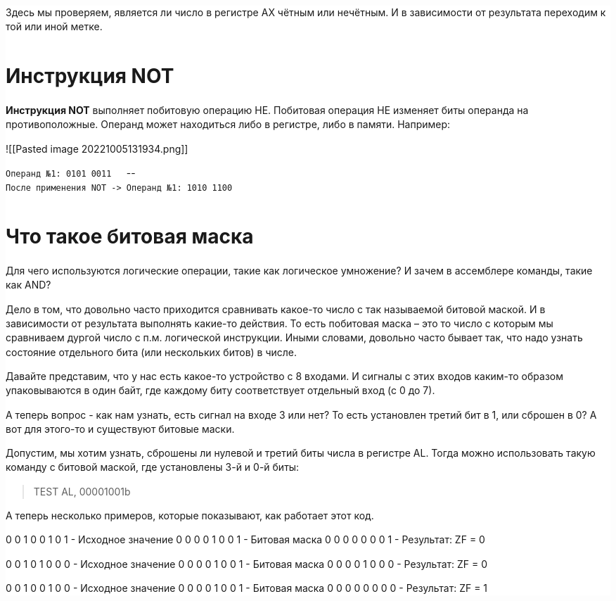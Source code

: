 Здесь мы проверяем, является ли число в регистре АХ чётным или нечётным. И в зависимости от
результата переходим к той или иной метке.



# Инструкция NOT  

**Инструкция NOT** выполняет побитовую операцию НЕ. Побитовая операция НЕ изменяет биты операнда на противоположные. Операнд может находиться либо в регистре, либо в памяти. Например:

![[Pasted image 20221005131934.png]]

>
`Операнд №1: 0101 0011  
`--   
`После применения NOT -> Операнд №1: 1010 1100`



# Что такое битовая маска

Для чего используются логические операции, такие как логическое умножение? И зачем в ассемблере команды, такие как AND?

Дело в том, что довольно часто приходится сравнивать какое-то число с так называемой битовой маской. И в зависимости от результата выполнять какие-то действия. То есть побитовая маска – это то число с которым мы сравниваем дургой число с п.м. логической инструкции. Иными словами, довольно часто бывает так, что надо узнать состояние отдельного бита (или нескольких битов) в числе.

Давайте представим, что у нас есть какое-то устройство с 8 входами. И сигналы с этих входов каким-то образом  упаковываются в один байт, где каждому биту соответствует отдельный вход (с 0 до 7).

А теперь вопрос - как нам узнать, есть сигнал на входе 3 или нет? То есть установлен третий бит в 1, или сброшен в 0? А вот для этого-то и существуют битовые маски.

Допустим, мы хотим узнать, сброшены ли нулевой и третий биты числа в регистре AL. Тогда можно использовать такую команду с
битовой маской, где установлены 3-й и 0-й биты:

>TEST AL, 00001001b

А теперь несколько примеров, которые показывают, как работает этот код.

0 0 1 0 0 1 0 1  - Исходное значение
0 0 0 0 1 0 0 1  - Битовая маска
0 0 0 0 0 0 0 1  - Результат: ZF = 0

0 0 1 0 1 0 0 0   - Исходное значение
0 0 0 0 1 0 0 1  - Битовая маска
0 0 0 0 1 0 0 0  - Результат: ZF = 0



0 0 1 0 0 1 0 0  -  Исходное значение
0 0 0 0 1 0 0 1  -  Битовая маска
0 0 0 0 0 0 0 0  - Результат: ZF = 1
